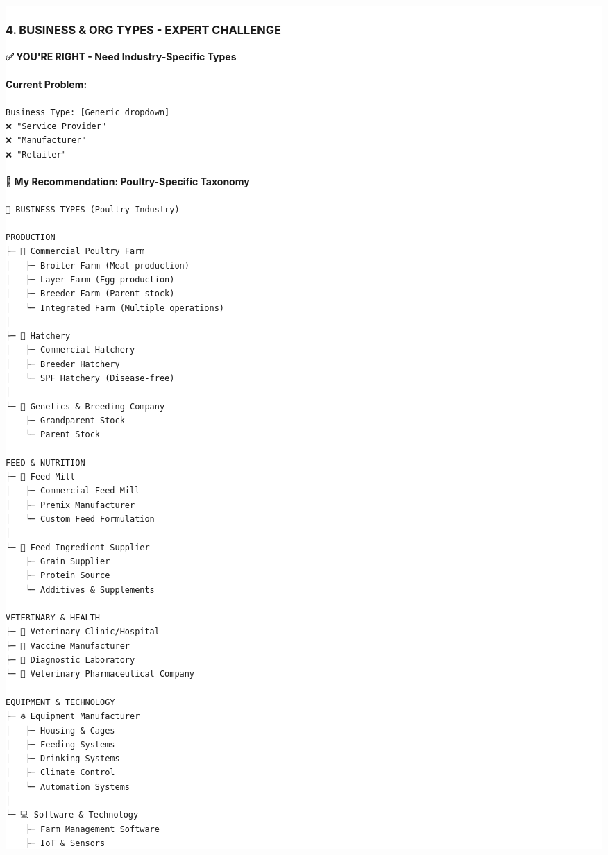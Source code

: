```sql
```

---

### 4. BUSINESS & ORG TYPES - EXPERT CHALLENGE

**✅ YOU'RE RIGHT - Need Industry-Specific Types**

#### Current Problem:
```
Business Type: [Generic dropdown]
❌ "Service Provider"
❌ "Manufacturer"
❌ "Retailer"
```

#### 🎯 My Recommendation: Poultry-Specific Taxonomy

```
🏢 BUSINESS TYPES (Poultry Industry)

PRODUCTION
├─ 🐔 Commercial Poultry Farm
│   ├─ Broiler Farm (Meat production)
│   ├─ Layer Farm (Egg production)
│   ├─ Breeder Farm (Parent stock)
│   └─ Integrated Farm (Multiple operations)
│
├─ 🥚 Hatchery
│   ├─ Commercial Hatchery
│   ├─ Breeder Hatchery
│   └─ SPF Hatchery (Disease-free)
│
└─ 🧬 Genetics & Breeding Company
    ├─ Grandparent Stock
    └─ Parent Stock

FEED & NUTRITION
├─ 🌾 Feed Mill
│   ├─ Commercial Feed Mill
│   ├─ Premix Manufacturer
│   └─ Custom Feed Formulation
│
└─ 🧪 Feed Ingredient Supplier
    ├─ Grain Supplier
    ├─ Protein Source
    └─ Additives & Supplements

VETERINARY & HEALTH
├─ 💊 Veterinary Clinic/Hospital
├─ 💉 Vaccine Manufacturer
├─ 🧬 Diagnostic Laboratory
└─ 🏥 Veterinary Pharmaceutical Company

EQUIPMENT & TECHNOLOGY
├─ ⚙️ Equipment Manufacturer
│   ├─ Housing & Cages
│   ├─ Feeding Systems
│   ├─ Drinking Systems
│   ├─ Climate Control
│   └─ Automation Systems
│
└─ 💻 Software & Technology
    ├─ Farm Management Software
    ├─ IoT & Sensors
```
